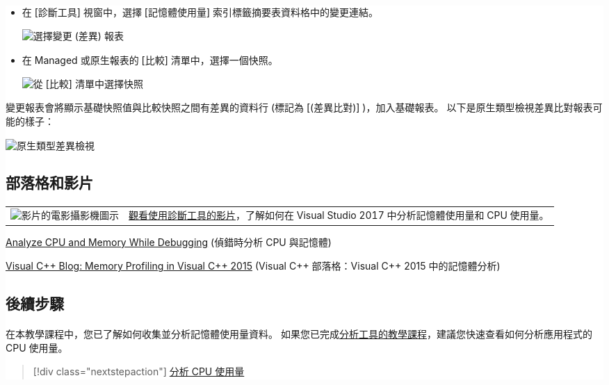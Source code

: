 -   在 [診斷工具]  視窗中，選擇 [記憶體使用量]  索引標籤摘要表資料格中的變更連結。  
  
     ![選擇變更 &#40;差異&#41; 報表](../profiling/media/dbgdiag_mem_choosediffreport.png "DBGDIAG_MEM_ChooseDiffReport")  
  
-   在 Managed 或原生報表的 [比較]  清單中，選擇一個快照。  
  
     ![從 [比較] 清單中選擇快照](../profiling/media/dbgdiag_mem_choosecompareto.png "DBGDIAG_MEM_ChooseCompareTo")  
  
 變更報表會將顯示基礎快照值與比較快照之間有差異的資料行 (標記為 [(差異比對)] )，加入基礎報表。 以下是原生類型檢視差異比對報表可能的樣子：  
  
 ![原生類型差異檢視](../profiling/media/dbgdiag_mem_native_typesviewdiff.png "DBGDIAG_MEM_Native_TypesViewDiff")  
  
## <a name="blogs-and-videos"></a>部落格和影片  

|         |         |
|---------|---------|
|  ![影片的電影攝影機圖示](../install/media/video-icon.png "觀看影片")  |    [觀看使用診斷工具的影片](https://mva.microsoft.com/en-US/training-courses-embed/getting-started-with-visual-studio-2017-17798/Profiling-with-Diagnostics-Tools-in-Visual-Studio-2017-daHnzMD6D_9211787171)，了解如何在 Visual Studio 2017 中分析記憶體使用量和 CPU 使用量。 |

 [Analyze CPU and Memory While Debugging](https://blogs.msdn.microsoft.com/visualstudio/2016/02/15/analyze-cpu-memory-while-debugging/) (偵錯時分析 CPU 與記憶體)  
  
 [Visual C++ Blog: Memory Profiling in Visual C++ 2015](https://blogs.msdn.microsoft.com/vcblog/2015/10/21/memory-profiling-in-visual-c-2015/) (Visual C++ 部落格：Visual C++ 2015 中的記憶體分析)  

## <a name="next-steps"></a>後續步驟

在本教學課程中，您已了解如何收集並分析記憶體使用量資料。 如果您已完成[分析工具的教學課程](../profiling/profiling-feature-tour.md)，建議您快速查看如何分析應用程式的 CPU 使用量。

> [!div class="nextstepaction"]
> [分析 CPU 使用量](../profiling/beginners-guide-to-performance-profiling.md) 
